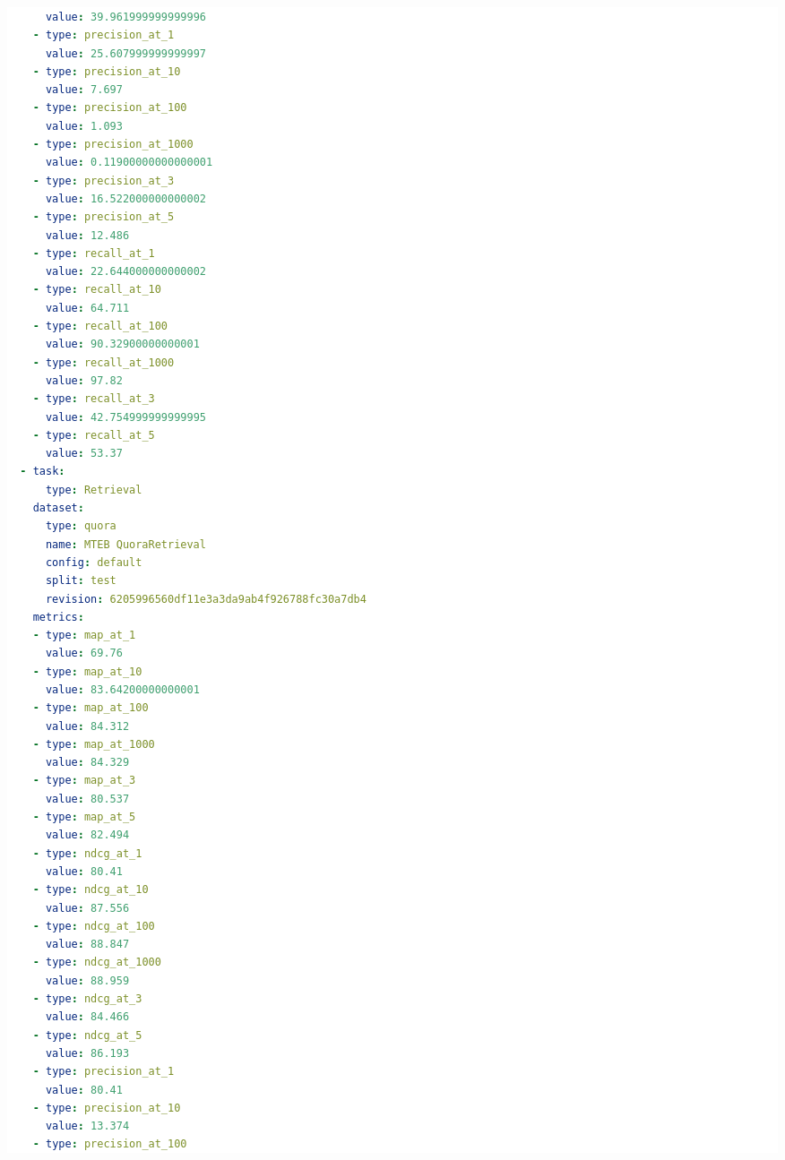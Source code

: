 ```yaml
      value: 39.961999999999996
    - type: precision_at_1
      value: 25.607999999999997
    - type: precision_at_10
      value: 7.697
    - type: precision_at_100
      value: 1.093
    - type: precision_at_1000
      value: 0.11900000000000001
    - type: precision_at_3
      value: 16.522000000000002
    - type: precision_at_5
      value: 12.486
    - type: recall_at_1
      value: 22.644000000000002
    - type: recall_at_10
      value: 64.711
    - type: recall_at_100
      value: 90.32900000000001
    - type: recall_at_1000
      value: 97.82
    - type: recall_at_3
      value: 42.754999999999995
    - type: recall_at_5
      value: 53.37
  - task:
      type: Retrieval
    dataset:
      type: quora
      name: MTEB QuoraRetrieval
      config: default
      split: test
      revision: 6205996560df11e3a3da9ab4f926788fc30a7db4
    metrics:
    - type: map_at_1
      value: 69.76
    - type: map_at_10
      value: 83.64200000000001
    - type: map_at_100
      value: 84.312
    - type: map_at_1000
      value: 84.329
    - type: map_at_3
      value: 80.537
    - type: map_at_5
      value: 82.494
    - type: ndcg_at_1
      value: 80.41
    - type: ndcg_at_10
      value: 87.556
    - type: ndcg_at_100
      value: 88.847
    - type: ndcg_at_1000
      value: 88.959
    - type: ndcg_at_3
      value: 84.466
    - type: ndcg_at_5
      value: 86.193
    - type: precision_at_1
      value: 80.41
    - type: precision_at_10
      value: 13.374
    - type: precision_at_100
```